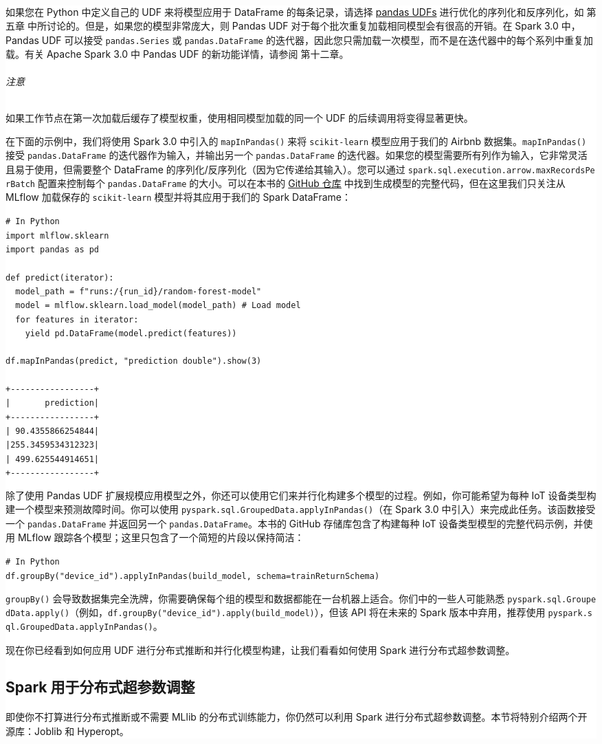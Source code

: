 如果您在 Python 中定义自己的 UDF 来将模型应用于 DataFrame 的每条记录，请选择 [pandas UDFs](https://oreil.ly/ww2_S) 进行优化的序列化和反序列化，如 第五章 中所讨论的。但是，如果您的模型非常庞大，则 Pandas UDF 对于每个批次重复加载相同模型会有很高的开销。在 Spark 3.0 中，Pandas UDF 可以接受 `pandas.Series` 或 `pandas.DataFrame` 的迭代器，因此您只需加载一次模型，而不是在迭代器中的每个系列中重复加载。有关 Apache Spark 3.0 中 Pandas UDF 的新功能详情，请参阅 第十二章。

###### 注意

如果工作节点在第一次加载后缓存了模型权重，使用相同模型加载的同一个 UDF 的后续调用将变得显著更快。

在下面的示例中，我们将使用 Spark 3.0 中引入的 `mapInPandas()` 来将 `scikit-learn` 模型应用于我们的 Airbnb 数据集。`mapInPandas()` 接受 `pandas.DataFrame` 的迭代器作为输入，并输出另一个 `pandas.DataFrame` 的迭代器。如果您的模型需要所有列作为输入，它非常灵活且易于使用，但需要整个 DataFrame 的序列化/反序列化（因为它传递给其输入）。您可以通过 `spark.sql.execution.arrow.maxRecordsPerBatch` 配置来控制每个 `pandas.DataFrame` 的大小。可以在本书的 [GitHub 仓库](https://github.com/databricks/LearningSparkV2) 中找到生成模型的完整代码，但在这里我们只关注从 MLflow 加载保存的 `scikit-learn` 模型并将其应用于我们的 Spark DataFrame：

```
# In Python
import mlflow.sklearn
import pandas as pd

def predict(iterator):
  model_path = f"runs:/{run_id}/random-forest-model"
  model = mlflow.sklearn.load_model(model_path) # Load model
  for features in iterator:
    yield pd.DataFrame(model.predict(features))

df.mapInPandas(predict, "prediction double").show(3)

+-----------------+
|       prediction|
+-----------------+
| 90.4355866254844|
|255.3459534312323|
| 499.625544914651|
+-----------------+
```

除了使用 Pandas UDF 扩展规模应用模型之外，你还可以使用它们来并行化构建多个模型的过程。例如，你可能希望为每种 IoT 设备类型构建一个模型来预测故障时间。你可以使用 `pyspark.sql.GroupedData.applyInPandas()`（在 Spark 3.0 中引入）来完成此任务。该函数接受一个 `pandas.DataFrame` 并返回另一个 `pandas.DataFrame`。本书的 GitHub 存储库包含了构建每种 IoT 设备类型模型的完整代码示例，并使用 MLflow 跟踪各个模型；这里只包含了一个简短的片段以保持简洁：

```
# In Python
df.groupBy("device_id").applyInPandas(build_model, schema=trainReturnSchema)
```

`groupBy()` 会导致数据集完全洗牌，你需要确保每个组的模型和数据都能在一台机器上适合。你们中的一些人可能熟悉 `pyspark.sql.GroupedData.apply()`（例如，`df.groupBy("device_id").apply(build_model)`），但该 API 将在未来的 Spark 版本中弃用，推荐使用 `pyspark.sql.GroupedData.applyInPandas()`。

现在你已经看到如何应用 UDF 进行分布式推断和并行化模型构建，让我们看看如何使用 Spark 进行分布式超参数调整。

## Spark 用于分布式超参数调整

即使你不打算进行分布式推断或不需要 MLlib 的分布式训练能力，你仍然可以利用 Spark 进行分布式超参数调整。本节将特别介绍两个开源库：Joblib 和 Hyperopt。
